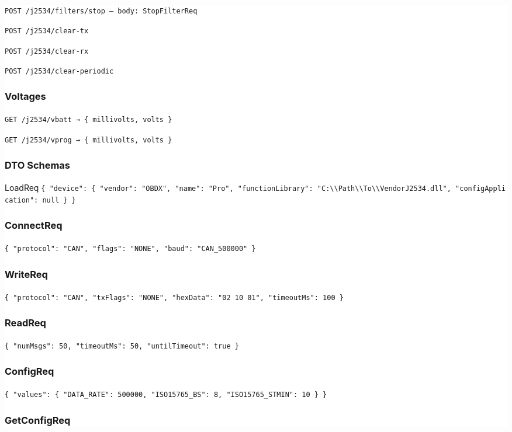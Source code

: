 `POST /j2534/filters/stop — body: StopFilterReq` 
  
`POST /j2534/clear-tx`  
  
`POST /j2534/clear-rx`  
  
`POST /j2534/clear-periodic`  
  
### Voltages  
`GET /j2534/vbatt → { millivolts, volts }`  
  
`GET /j2534/vprog → { millivolts, volts }`  
  
### DTO Schemas
LoadReq
`
{
  "device": {
    "vendor": "OBDX",
    "name": "Pro",
    "functionLibrary": "C:\\Path\\To\\VendorJ2534.dll",
    "configApplication": null
  }
}
`  
### ConnectReq  
`
{
  "protocol": "CAN",
  "flags": "NONE",
  "baud": "CAN_500000"
}
`  
### WriteReq
`
{
  "protocol": "CAN",
  "txFlags": "NONE",
  "hexData": "02 10 01",
  "timeoutMs": 100
}
`  
### ReadReq
`
{
  "numMsgs": 50,
  "timeoutMs": 50,
  "untilTimeout": true
}
`
### ConfigReq  
`
{
  "values": {
    "DATA_RATE": 500000,
    "ISO15765_BS": 8,
    "ISO15765_STMIN": 10
  }
}
`  
### GetConfigReq  
